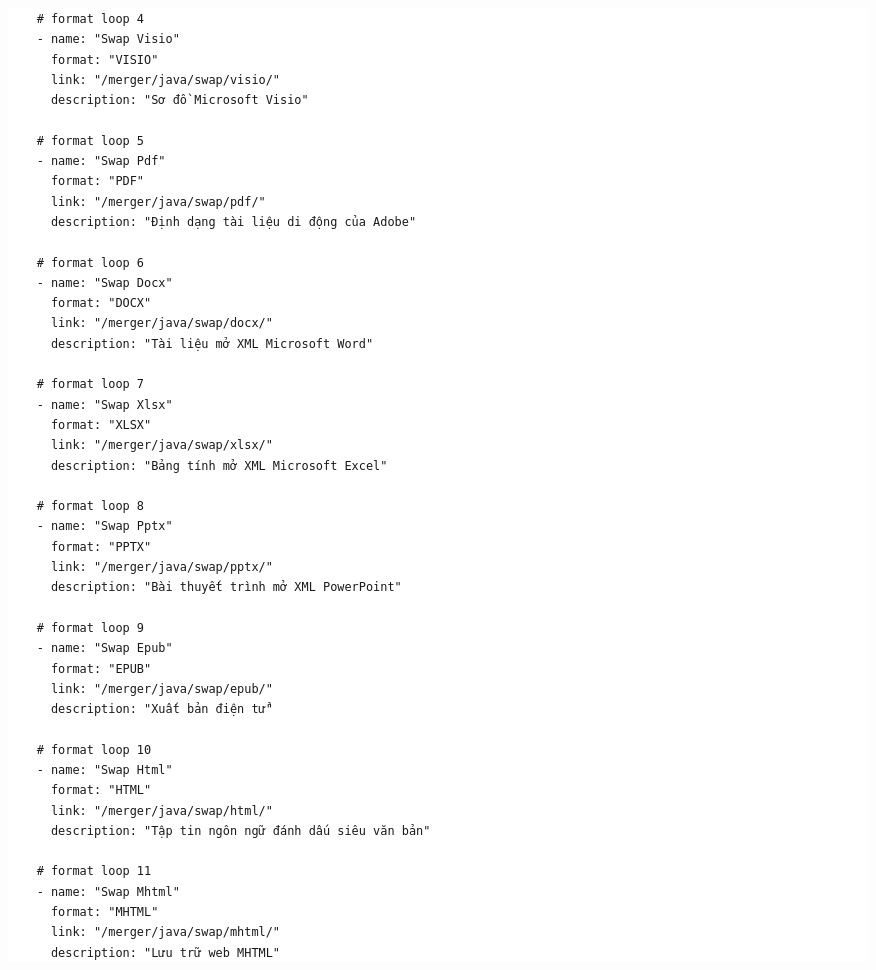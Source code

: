         # format loop 4
        - name: "Swap Visio"
          format: "VISIO"
          link: "/merger/java/swap/visio/"
          description: "Sơ đồ Microsoft Visio"
          
        # format loop 5
        - name: "Swap Pdf"
          format: "PDF"
          link: "/merger/java/swap/pdf/"
          description: "Định dạng tài liệu di động của Adobe"

        # format loop 6
        - name: "Swap Docx"
          format: "DOCX"
          link: "/merger/java/swap/docx/"
          description: "Tài liệu mở XML Microsoft Word"

        # format loop 7
        - name: "Swap Xlsx"
          format: "XLSX"
          link: "/merger/java/swap/xlsx/"
          description: "Bảng tính mở XML Microsoft Excel"

        # format loop 8
        - name: "Swap Pptx"
          format: "PPTX"
          link: "/merger/java/swap/pptx/"
          description: "Bài thuyết trình mở XML PowerPoint"

        # format loop 9
        - name: "Swap Epub"
          format: "EPUB"
          link: "/merger/java/swap/epub/"
          description: "Xuất bản điện tử"

        # format loop 10
        - name: "Swap Html"
          format: "HTML"
          link: "/merger/java/swap/html/"
          description: "Tập tin ngôn ngữ đánh dấu siêu văn bản"

        # format loop 11
        - name: "Swap Mhtml"
          format: "MHTML"
          link: "/merger/java/swap/mhtml/"
          description: "Lưu trữ web MHTML"
